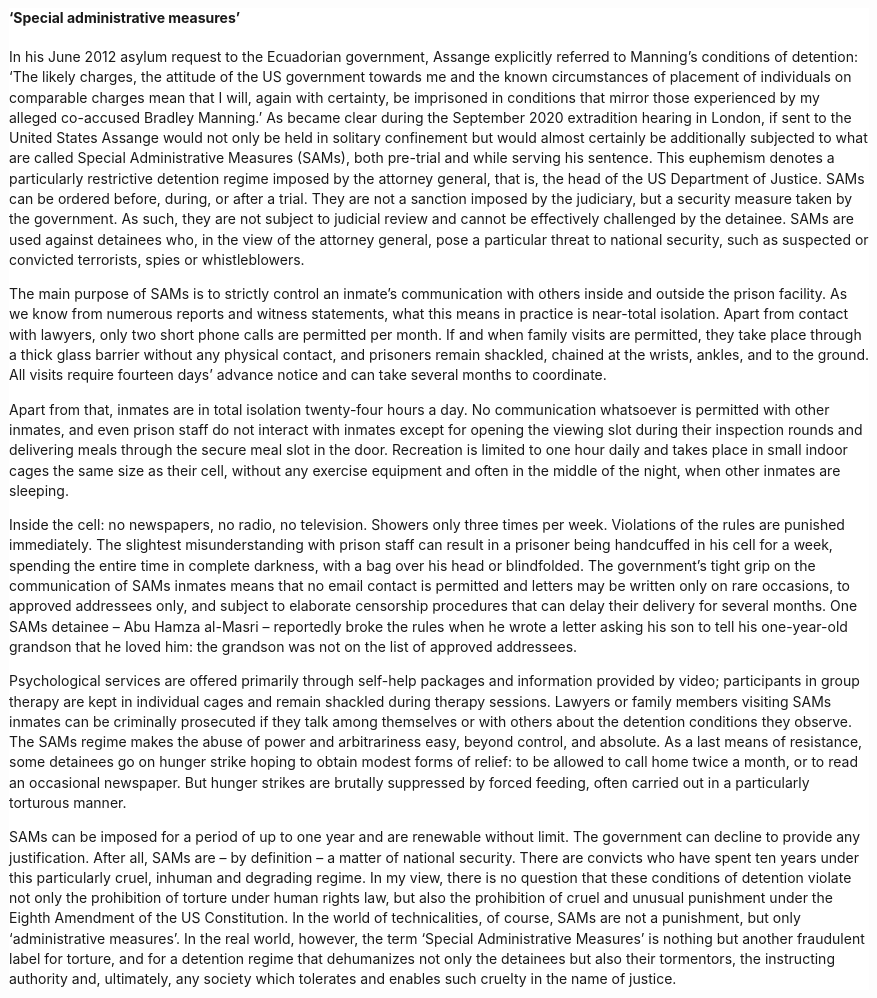 #### ‘Special administrative measures’

In his June 2012 asylum request to the Ecuadorian government, Assange explicitly referred to Manning’s conditions of detention: ‘The likely charges, the attitude of the US government towards me and the known circumstances of placement of individuals on comparable charges mean that I will, again with certainty, be imprisoned in conditions that mirror those experienced by my alleged co-accused Bradley Manning.’ As became clear during the September 2020 extradition hearing in London, if sent to the United States Assange would not only be held in solitary confinement but would almost certainly be additionally subjected to what are called Special Administrative Measures (SAMs), both pre-trial and while serving his sentence. This euphemism denotes a particularly restrictive detention regime imposed by the attorney general, that is, the head of the US Department of Justice. SAMs can be ordered before, during, or after a trial. They are not a sanction imposed by the judiciary, but a security measure taken by the government. As such, they are not subject to judicial review and cannot be effectively challenged by the detainee. SAMs are used against detainees who, in the view of the attorney general, pose a particular threat to national security, such as suspected or convicted terrorists, spies or whistleblowers.

The main purpose of SAMs is to strictly control an inmate’s communication with others inside and outside the prison facility. As we know from numerous reports and witness statements, what this means in practice is near-total isolation. Apart from contact with lawyers, only two short phone calls are permitted per month. If and when family visits are permitted, they take place through a thick glass barrier without any physical contact, and prisoners remain shackled, chained at the wrists, ankles, and to the ground. All visits require fourteen days’ advance notice and can take several months to coordinate.

Apart from that, inmates are in total isolation twenty-four hours a day. No communication whatsoever is permitted with other inmates, and even prison staff do not interact with inmates except for opening the viewing slot during their inspection rounds and delivering meals through the secure meal slot in the door. Recreation is limited to one hour daily and takes place in small indoor cages the same size as their cell, without any exercise equipment and often in the middle of the night, when other inmates are sleeping.

Inside the cell: no newspapers, no radio, no television. Showers only three times per week. Violations of the rules are punished immediately. The slightest misunderstanding with prison staff can result in a prisoner being handcuffed in his cell for a week, spending the entire time in complete darkness, with a bag over his head or blindfolded. The government’s tight grip on the communication of SAMs inmates means that no email contact is permitted and letters may be written only on rare occasions, to approved addressees only, and subject to elaborate censorship procedures that can delay their delivery for several months. One SAMs detainee – Abu Hamza al-Masri – reportedly broke the rules when he wrote a letter asking his son to tell his one-year-old grandson that he loved him: the grandson was not on the list of approved addressees.

Psychological services are offered primarily through self-help packages and information provided by video; participants in group therapy are kept in individual cages and remain shackled during therapy sessions. Lawyers or family members visiting SAMs inmates can be criminally prosecuted if they talk among themselves or with others about the detention conditions they observe. The SAMs regime makes the abuse of power and arbitrariness easy, beyond control, and absolute. As a last means of resistance, some detainees go on hunger strike hoping to obtain modest forms of relief: to be allowed to call home twice a month, or to read an occasional newspaper. But hunger strikes are brutally suppressed by forced feeding, often carried out in a particularly torturous manner.

SAMs can be imposed for a period of up to one year and are renewable without limit. The government can decline to provide any justification. After all, SAMs are – by definition – a matter of national security. There are convicts who have spent ten years under this particularly cruel, inhuman and degrading regime. In my view, there is no question that these conditions of detention violate not only the prohibition of torture under human rights law, but also the prohibition of cruel and unusual punishment under the Eighth Amendment of the US Constitution. In the world of technicalities, of course, SAMs are not a punishment, but only ‘administrative measures’. In the real world, however, the term ‘Special Administrative Measures’ is nothing but another fraudulent label for torture, and for a detention regime that dehumanizes not only the detainees but also their tormentors, the instructing authority and, ultimately, any society which tolerates and enables such cruelty in the name of justice.
